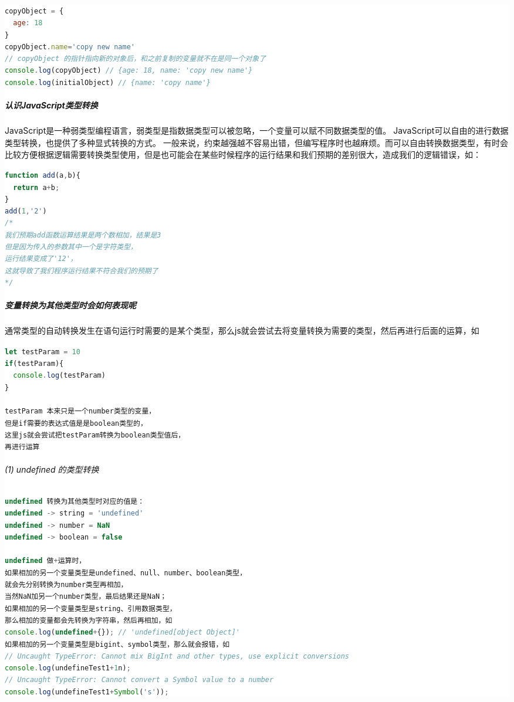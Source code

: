 ```JavaScript
copyObject = {
  age: 18
}
copyObject.name='copy new name'
// copyObject 的指针指向新的对象后，和之前复制的变量就不在是同一个对象了
console.log(copyObject) // {age: 18, name: 'copy new name'}
console.log(initialObject) // {name: 'copy name'}
```




##### 认识JavaScript类型转换
JavaScript是一种弱类型编程语言，弱类型是指数据类型可以被忽略，一个变量可以赋不同数据类型的值。
JavaScript可以自由的进行数据类型转换，也提供了多种显式转换的方式。
一般来说，约束越强越不容易出错，但编写程序时也越麻烦。而可以自由转换数据类型，有时会比较方便根据逻辑需要转换类型使用，但是也可能会在某些时候程序的运行结果和我们预期的差别很大，造成我们的逻辑错误，如：
```JavaScript
function add(a,b){
  return a+b;
}
add(1,'2')
/*
我们预期add函数运算结果是两个数相加，结果是3
但是因为传入的参数其中一个是字符类型，
运行结果变成了'12'，
这就导致了我们程序运行结果不符合我们的预期了
*/
```


##### 变量转换为其他类型时会如何表现呢
通常类型的自动转换发生在语句运行时需要的是某个类型，那么js就会尝试去将变量转换为需要的类型，然后再进行后面的运算，如
```JavaScript
let testParam = 10
if(testParam){
  console.log(testParam)
}

testParam 本来只是一个number类型的变量，
但是if需要的表达式值是是boolean类型的，
这里js就会尝试把testParam转换为boolean类型值后，
再进行运算
```


###### (1) undefined 的类型转换
```JavaScript
undefined 转换为其他类型时对应的值是：
undefined -> string = 'undefined'
undefined -> number = NaN
undefined -> boolean = false

undefined 做+运算时，
如果相加的另一个变量类型是undefined、null、number、boolean类型，
就会先分别转换为number类型再相加，
当然NaN加另一个number类型，最后结果还是NaN；
如果相加的另一个变量类型是string、引用数据类型，
那么相加的变量都会先转换为字符串，然后再相加，如
console.log(undefined+{}); // 'undefined[object Object]'
如果相加的另一个变量类型是bigint、symbol类型，那么就会报错，如
// Uncaught TypeError: Cannot mix BigInt and other types, use explicit conversions
console.log(undefineTest1+1n);
// Uncaught TypeError: Cannot convert a Symbol value to a number
console.log(undefineTest1+Symbol('s'));
```
